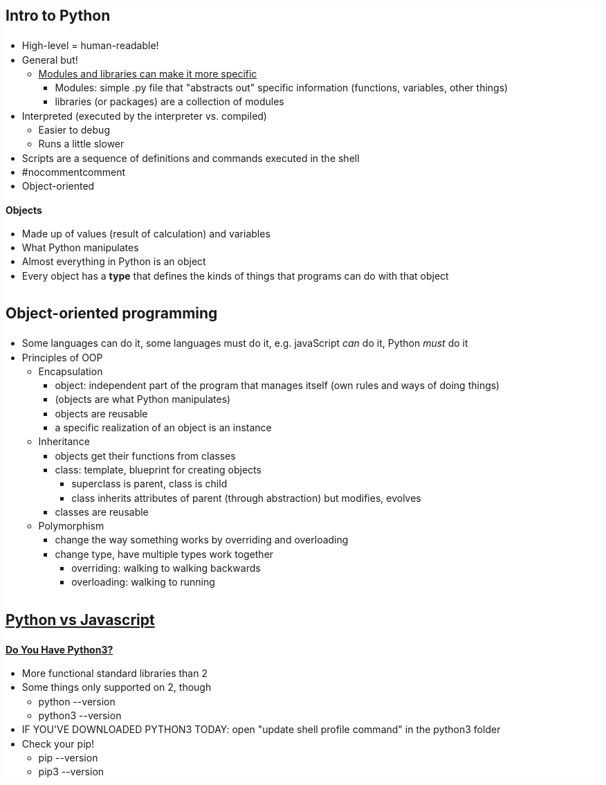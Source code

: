## Intro to Python
- High-level = human-readable!
- General but!
	- [Modules and libraries can make it more specific](https://wiki.python.org/moin/UsefulModules)
		- Modules: simple .py file that "abstracts out" specific information (functions, variables, other things)
		- libraries (or packages) are a collection of modules
- Interpreted (executed by the interpreter vs. compiled)
  - Easier to debug
  - Runs a little slower
- Scripts are a sequence of definitions and commands executed in the shell
- #nocommentcomment
- Object-oriented

**Objects**
- Made up of values (result of calculation) and variables
- What Python manipulates
- Almost everything in Python is an object
- Every object has a **type** that defines the kinds of things that programs can do with that object

## Object-oriented programming
- Some languages can do it, some languages must do it, e.g. javaScript *can* do it, Python *must* do it
- Principles of OOP
    - Encapsulation
  		- object: independent part of the program that manages itself (own rules and ways of doing things)
      - (objects are what Python manipulates)
      - objects are reusable
      - a specific realization of an object is an instance
  	- Inheritance
      - objects get their functions from classes
      - class: template, blueprint for creating objects
  		- superclass is parent, class is child
  		- class inherits attributes of parent (through abstraction) but modifies, evolves
      - classes are reusable
  	- Polymorphism
  		- change the way something works by overriding and overloading
      - change type, have multiple types work together
  		- overriding: walking to walking backwards
  		- overloading: walking to running

 ## [Python vs Javascript](https://www.freecodecamp.org/news/python-vs-javascript-what-are-the-key-differences-between-the-two-popular-programming-languages/)

**[Do You Have Python3?](https://www.python.org/downloads/)**

- More functional standard libraries than 2
- Some things only supported on 2, though
  - python --version
  - python3 --version
- IF YOU'VE DOWNLOADED PYTHON3 TODAY: open "update shell profile command" in the python3 folder
- Check your pip!
	- pip --version
	- pip3 --version
